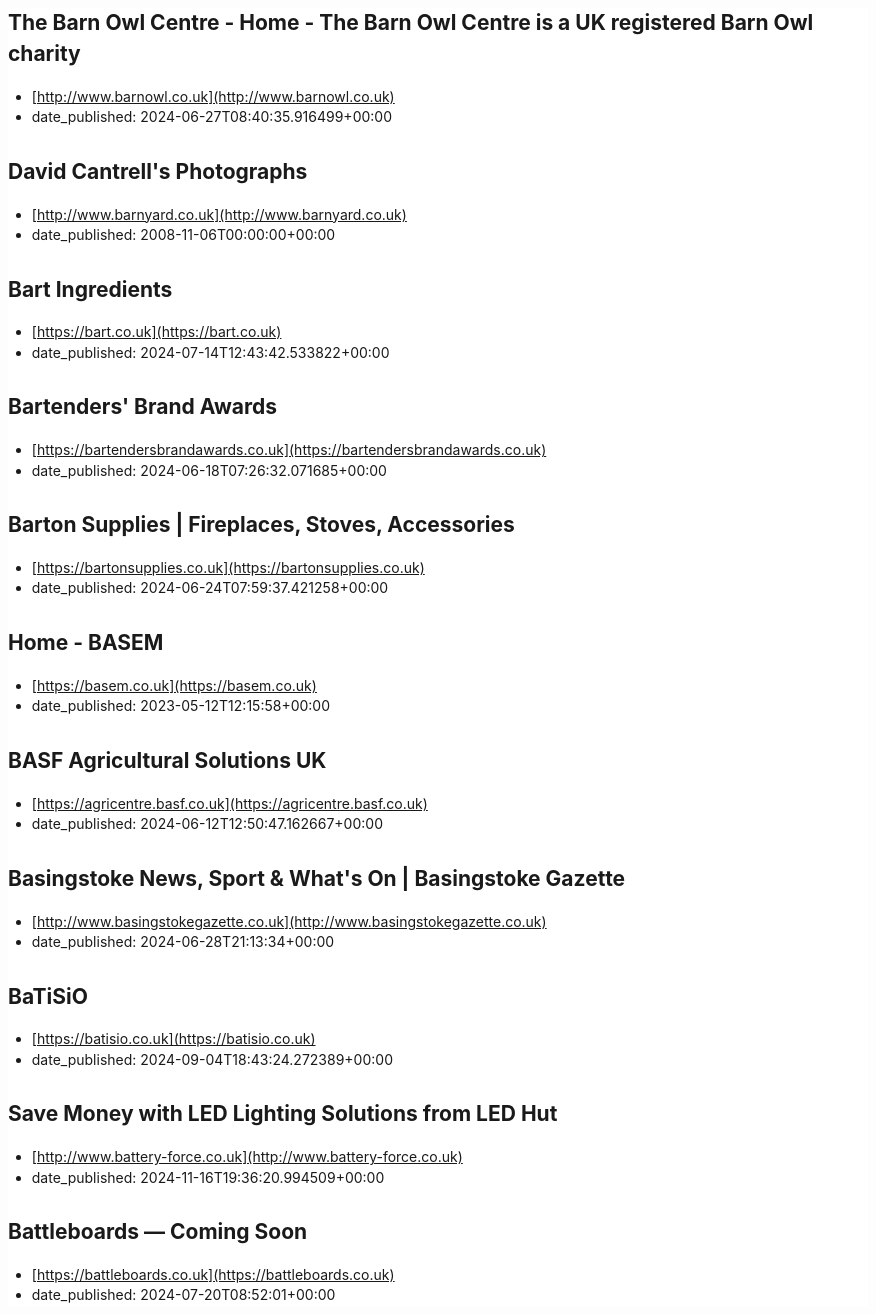  ## The Barn Owl Centre - Home - The Barn Owl Centre is a UK registered Barn Owl charity
 - [http://www.barnowl.co.uk](http://www.barnowl.co.uk)
 - date_published: 2024-06-27T08:40:35.916499+00:00

 ## David Cantrell's Photographs
 - [http://www.barnyard.co.uk](http://www.barnyard.co.uk)
 - date_published: 2008-11-06T00:00:00+00:00

 ## Bart Ingredients
 - [https://bart.co.uk](https://bart.co.uk)
 - date_published: 2024-07-14T12:43:42.533822+00:00

 ## Bartenders' Brand Awards
 - [https://bartendersbrandawards.co.uk](https://bartendersbrandawards.co.uk)
 - date_published: 2024-06-18T07:26:32.071685+00:00

 ## Barton Supplies | Fireplaces, Stoves, Accessories
 - [https://bartonsupplies.co.uk](https://bartonsupplies.co.uk)
 - date_published: 2024-06-24T07:59:37.421258+00:00

 ## Home - BASEM
 - [https://basem.co.uk](https://basem.co.uk)
 - date_published: 2023-05-12T12:15:58+00:00

 ## BASF Agricultural Solutions UK
 - [https://agricentre.basf.co.uk](https://agricentre.basf.co.uk)
 - date_published: 2024-06-12T12:50:47.162667+00:00

 ## Basingstoke News, Sport & What's On | Basingstoke Gazette
 - [http://www.basingstokegazette.co.uk](http://www.basingstokegazette.co.uk)
 - date_published: 2024-06-28T21:13:34+00:00

 ## BaTiSiO
 - [https://batisio.co.uk](https://batisio.co.uk)
 - date_published: 2024-09-04T18:43:24.272389+00:00

 ## Save Money with LED Lighting Solutions from LED Hut
 - [http://www.battery-force.co.uk](http://www.battery-force.co.uk)
 - date_published: 2024-11-16T19:36:20.994509+00:00

 ## Battleboards — Coming Soon
 - [https://battleboards.co.uk](https://battleboards.co.uk)
 - date_published: 2024-07-20T08:52:01+00:00
